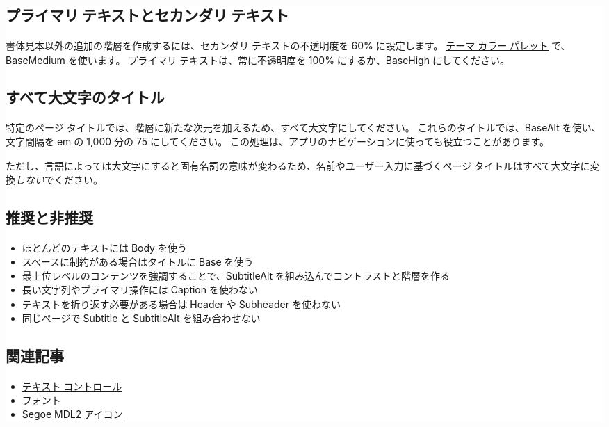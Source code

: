 
## <a name="primary-and-secondary-text"></a>プライマリ テキストとセカンダリ テキスト

書体見本以外の追加の階層を作成するには、セカンダリ テキストの不透明度を 60% に設定します。 [テーマ カラー パレット](color.md#color-theming) で、BaseMedium を使います。 プライマリ テキストは、常に不透明度を 100% にするか、BaseHigh にしてください。



## <a name="all-caps-titles"></a>すべて大文字のタイトル

特定のページ タイトルでは、階層に新たな次元を加えるため、すべて大文字にしてください。 これらのタイトルでは、BaseAlt を使い、文字間隔を em の 1,000 分の 75 にしてください。 この処理は、アプリのナビゲーションに使っても役立つことがあります。

ただし、言語によっては大文字にすると固有名詞の意味が変わるため、名前やユーザー入力に基づくページ タイトルはすべて大文字に変換*しない*でください。




## <a name="dos-and-donts"></a>推奨と非推奨
* ほとんどのテキストには Body を使う
* スペースに制約がある場合はタイトルに Base を使う
* 最上位レベルのコンテンツを強調することで、SubtitleAlt を組み込んでコントラストと階層を作る
* 長い文字列やプライマリ操作には Caption を使わない
* テキストを折り返す必要がある場合は Header や Subheader を使わない
* 同じページで Subtitle と SubtitleAlt を組み合わせない


## <a name="related-articles"></a>関連記事

* [テキスト コントロール](../controls-and-patterns/text-controls.md)
* [フォント](fonts.md)
* [Segoe MDL2 アイコン](segoe-ui-symbol-font.md)

